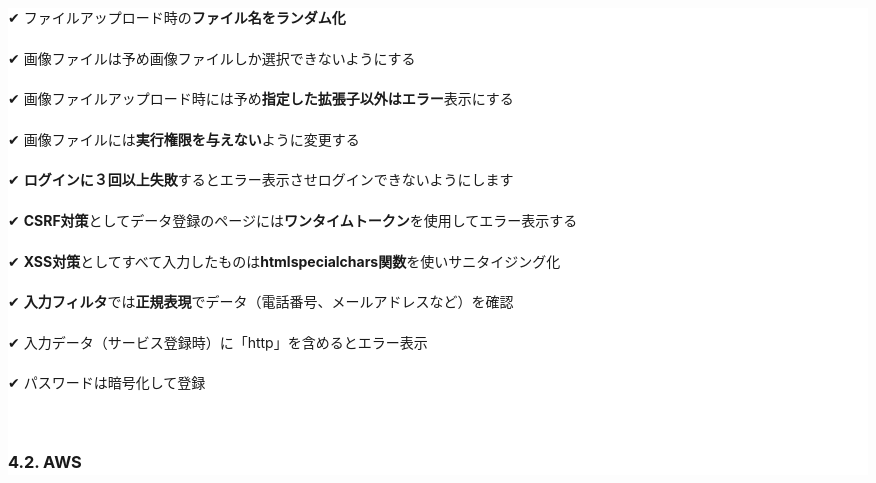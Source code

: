 ✔  ファイルアップロード時の**ファイル名をランダム化**<br><br>
✔ 画像ファイルは予め画像ファイルしか選択できないようにする<br><br>
✔  画像ファイルアップロード時には予め**指定した拡張子以外はエラー**表示にする<br><br>
✔  画像ファイルには**実行権限を与えない**ように変更する<br><br>
✔ **ログインに３回以上失敗**するとエラー表示させログインできないようにします<br><br>
✔ **CSRF対策**としてデータ登録のページには**ワンタイムトークン**を使用してエラー表示する<br><br>
✔ **XSS対策**としてすべて入力したものは**htmlspecialchars関数**を使いサニタイジング化<br><br>
✔ **入力フィルタ**では**正規表現**でデータ（電話番号、メールアドレスなど）を確認<br><br>
✔ 入力データ（サービス登録時）に「http」を含めるとエラー表示<br><br>
✔ パスワードは暗号化して登録

<br>

### 4.2. AWS
